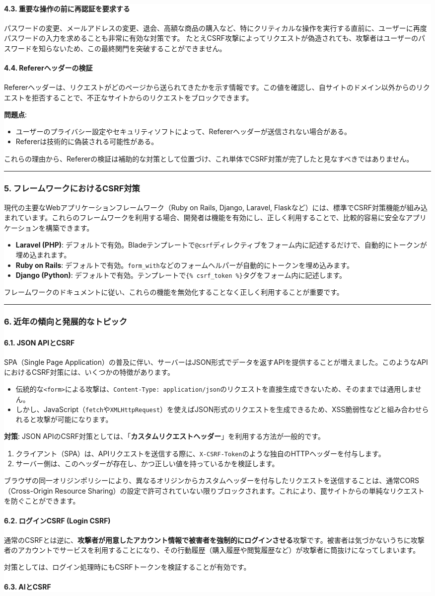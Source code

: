 #### 4.3. 重要な操作の前に再認証を要求する

パスワードの変更、メールアドレスの変更、退会、高額な商品の購入など、特にクリティカルな操作を実行する直前に、ユーザーに再度パスワードの入力を求めることも非常に有効な対策です。 たとえCSRF攻撃によってリクエストが偽造されても、攻撃者はユーザーのパスワードを知らないため、この最終関門を突破することができません。

#### 4.4. Refererヘッダーの検証

Refererヘッダーは、リクエストがどのページから送られてきたかを示す情報です。この値を確認し、自サイトのドメイン以外からのリクエストを拒否することで、不正なサイトからのリクエストをブロックできます。

**問題点**:
*   ユーザーのプライバシー設定やセキュリティソフトによって、Refererヘッダーが送信されない場合がある。
*   Refererは技術的に偽装される可能性がある。

これらの理由から、Refererの検証は補助的な対策として位置づけ、これ単体でCSRF対策が完了したと見なすべきではありません。

---

### 5. フレームワークにおけるCSRF対策

現代の主要なWebアプリケーションフレームワーク（Ruby on Rails, Django, Laravel, Flaskなど）には、標準でCSRF対策機能が組み込まれています。これらのフレームワークを利用する場合、開発者は機能を有効にし、正しく利用することで、比較的容易に安全なアプリケーションを構築できます。

*   **Laravel (PHP)**: デフォルトで有効。Bladeテンプレートで`@csrf`ディレクティブをフォーム内に記述するだけで、自動的にトークンが埋め込まれます。
*   **Ruby on Rails**: デフォルトで有効。`form_with`などのフォームヘルパーが自動的にトークンを埋め込みます。
*   **Django (Python)**: デフォルトで有効。テンプレートで`{% csrf_token %}`タグをフォーム内に記述します。

フレームワークのドキュメントに従い、これらの機能を無効化することなく正しく利用することが重要です。

---

### 6. 近年の傾向と発展的なトピック

#### 6.1. JSON APIとCSRF

SPA（Single Page Application）の普及に伴い、サーバーはJSON形式でデータを返すAPIを提供することが増えました。このようなAPIにおけるCSRF対策には、いくつかの特徴があります。

*   伝統的な`<form>`による攻撃は、`Content-Type: application/json`のリクエストを直接生成できないため、そのままでは通用しません。
*   しかし、JavaScript（`fetch`や`XMLHttpRequest`）を使えばJSON形式のリクエストを生成できるため、XSS脆弱性などと組み合わせられると攻撃が可能になります。

**対策**:
JSON APIのCSRF対策としては、「**カスタムリクエストヘッダー**」を利用する方法が一般的です。
1.  クライアント（SPA）は、APIリクエストを送信する際に、`X-CSRF-Token`のような独自のHTTPヘッダーを付与します。
2.  サーバー側は、このヘッダーが存在し、かつ正しい値を持っているかを検証します。

ブラウザの同一オリジンポリシーにより、異なるオリジンからカスタムヘッダーを付与したリクエストを送信することは、通常CORS（Cross-Origin Resource Sharing）の設定で許可されていない限りブロックされます。これにより、罠サイトからの単純なリクエストを防ぐことができます。

#### 6.2. ログインCSRF (Login CSRF)

通常のCSRFとは逆に、**攻撃者が用意したアカウント情報で被害者を強制的にログインさせる**攻撃です。被害者は気づかないうちに攻撃者のアカウントでサービスを利用することになり、その行動履歴（購入履歴や閲覧履歴など）が攻撃者に筒抜けになってしまいます。

対策としては、ログイン処理時にもCSRFトークンを検証することが有効です。

#### 6.3. AIとCSRF
